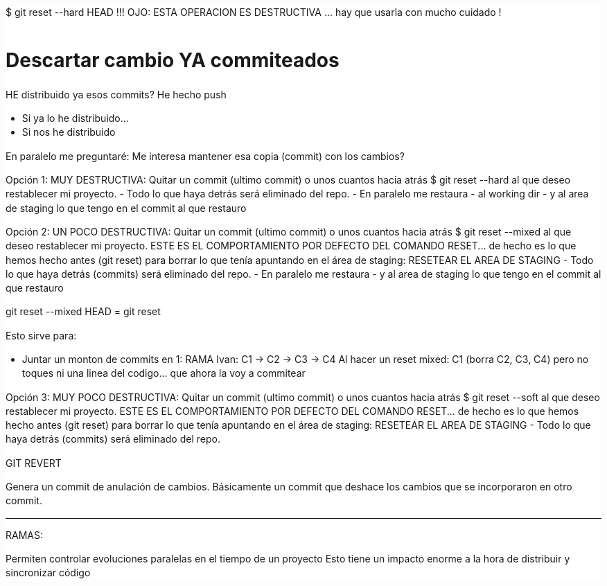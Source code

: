 $ git reset --hard HEAD  !!! OJO: ESTA OPERACION ES DESTRUCTIVA ... hay que usarla con mucho cuidado !

# Descartar cambio YA commiteados

HE distribuido ya esos commits? He hecho push

- Si ya lo he distribuido... 
- Si nos he distribuido

En paralelo me preguntaré: Me interesa mantener esa copia (commit) con los cambios?

Opción 1: MUY DESTRUCTIVA: Quitar un commit (ultimo commit) o unos cuantos hacia atrás
$ git reset --hard <COMMIT> al que deseo restablecer mi proyecto. 
    - Todo lo que haya detrás será eliminado del repo.
    - En paralelo me restaura 
      - al working dir 
      - y al area de staging 
      lo que tengo en el commit al que restauro


Opción 2: UN POCO DESTRUCTIVA: Quitar un commit (ultimo commit) o unos cuantos hacia atrás
$ git reset --mixed <COMMIT> al que deseo restablecer mi proyecto.  ESTE ES EL COMPORTAMIENTO POR DEFECTO DEL COMANDO RESET... de hecho es lo que hemos hecho antes (git reset) para borrar lo que tenía apuntando en el área de staging: RESETEAR EL AREA DE STAGING
    - Todo lo que haya detrás (commits) será eliminado del repo.
    - En paralelo me restaura 
      - y al area de staging 
      lo que tengo en el commit al que restauro      

git reset --mixed HEAD         =             git reset

Esto sirve para:
- Juntar un monton de commits en 1:
        RAMA Ivan: C1 -> C2 -> C3 -> C4
        Al hacer un reset mixed:
         C1 (borra C2, C3, C4) pero no toques ni una linea del codigo... que ahora la voy a commitear



Opción 3: MUY POCO DESTRUCTIVA: Quitar un commit (ultimo commit) o unos cuantos hacia atrás
$ git reset --soft <COMMIT> al que deseo restablecer mi proyecto.  ESTE ES EL COMPORTAMIENTO POR DEFECTO DEL COMANDO RESET... de hecho es lo que hemos hecho antes (git reset) para borrar lo que tenía apuntando en el área de staging: RESETEAR EL AREA DE STAGING
    - Todo lo que haya detrás (commits) será eliminado del repo.

GIT REVERT

Genera un commit de anulación de cambios. Básicamente un commit que deshace los cambios que se incorporaron en otro commit.

----

RAMAS: 

Permiten controlar evoluciones paralelas en el tiempo de un proyecto
Esto tiene un impacto enorme a la hora de distribuir y sincronizar código
